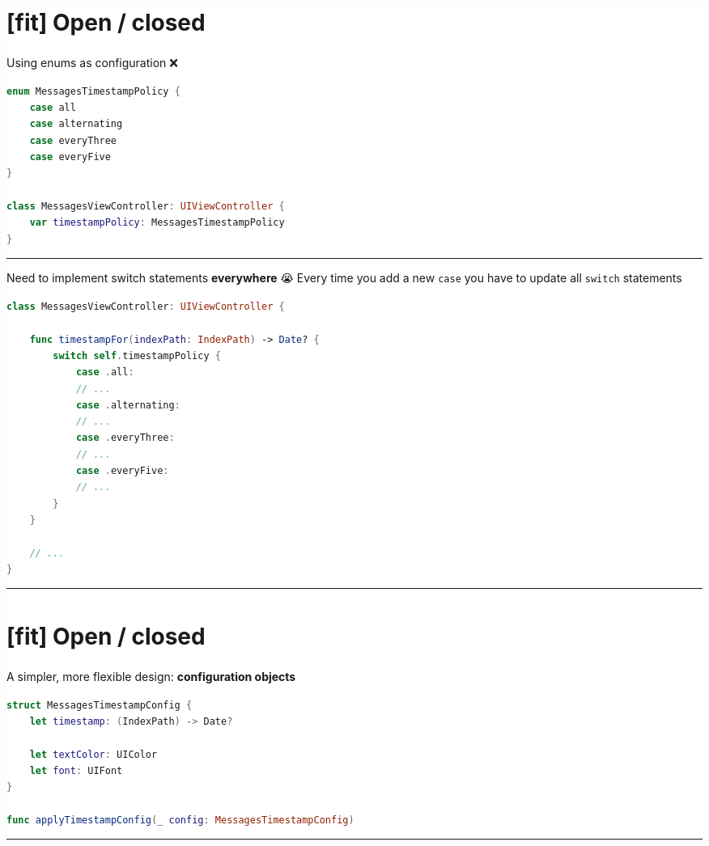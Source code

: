 
# [fit] **O**pen / closed

Using enums as configuration ❌

```swift
enum MessagesTimestampPolicy {
    case all
    case alternating
    case everyThree
    case everyFive
}

class MessagesViewController: UIViewController {
    var timestampPolicy: MessagesTimestampPolicy
}
```

---

Need to implement switch statements __everywhere__ 😭
Every time you add a new `case` you have to update all `switch` statements

```swift
class MessagesViewController: UIViewController {

    func timestampFor(indexPath: IndexPath) -> Date? {
        switch self.timestampPolicy {
            case .all:
            // ...
            case .alternating:
            // ...
            case .everyThree:
            // ...
            case .everyFive:
            // ...
        }
    }

    // ...
}
```

---

# [fit] **O**pen / closed

A simpler, more flexible design: **configuration objects**

```swift
struct MessagesTimestampConfig {
    let timestamp: (IndexPath) -> Date?

    let textColor: UIColor
    let font: UIFont
}

func applyTimestampConfig(_ config: MessagesTimestampConfig)
```

---

[^*]: *Make it slightly less terrible*